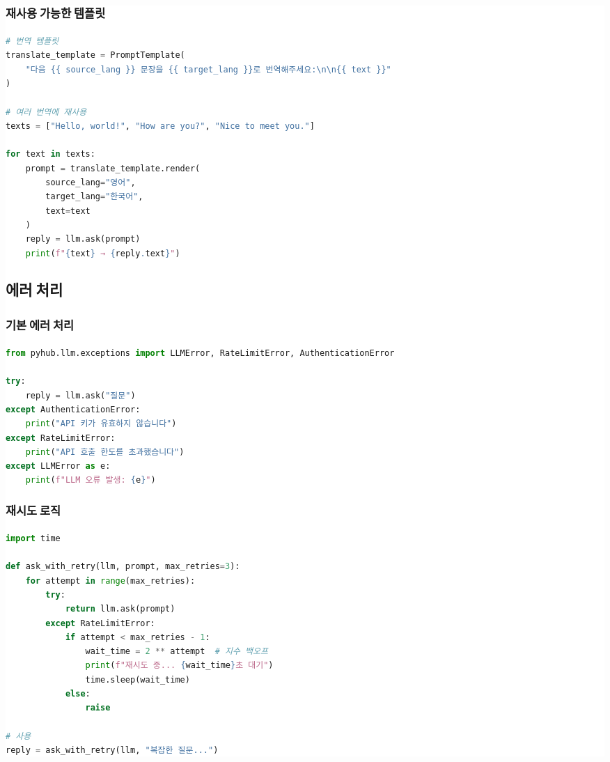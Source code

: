 
### 재사용 가능한 템플릿

```python
# 번역 템플릿
translate_template = PromptTemplate(
    "다음 {{ source_lang }} 문장을 {{ target_lang }}로 번역해주세요:\n\n{{ text }}"
)

# 여러 번역에 재사용
texts = ["Hello, world!", "How are you?", "Nice to meet you."]

for text in texts:
    prompt = translate_template.render(
        source_lang="영어",
        target_lang="한국어",
        text=text
    )
    reply = llm.ask(prompt)
    print(f"{text} → {reply.text}")
```

## 에러 처리

### 기본 에러 처리

```python
from pyhub.llm.exceptions import LLMError, RateLimitError, AuthenticationError

try:
    reply = llm.ask("질문")
except AuthenticationError:
    print("API 키가 유효하지 않습니다")
except RateLimitError:
    print("API 호출 한도를 초과했습니다")
except LLMError as e:
    print(f"LLM 오류 발생: {e}")
```

### 재시도 로직

```python
import time

def ask_with_retry(llm, prompt, max_retries=3):
    for attempt in range(max_retries):
        try:
            return llm.ask(prompt)
        except RateLimitError:
            if attempt < max_retries - 1:
                wait_time = 2 ** attempt  # 지수 백오프
                print(f"재시도 중... {wait_time}초 대기")
                time.sleep(wait_time)
            else:
                raise

# 사용
reply = ask_with_retry(llm, "복잡한 질문...")
```

